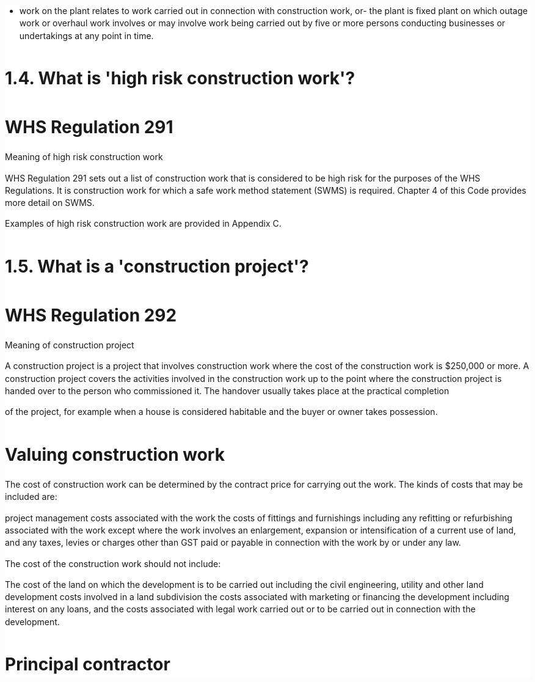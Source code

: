 - work on the plant relates to work carried out in connection with construction work, or- the plant is fixed plant on which outage work or overhaul work involves or may involve work being carried out by five or more persons conducting businesses or undertakings at any point in time.

# 1.4. What is 'high risk construction work'?

# WHS Regulation 291

Meaning of high risk construction work

WHS Regulation 291 sets out a list of construction work that is considered to be high risk for the purposes of the WHS Regulations. It is construction work for which a safe work method statement (SWMS) is required. Chapter 4 of this Code provides more detail on SWMS.

Examples of high risk construction work are provided in Appendix C.

# 1.5. What is a 'construction project'?

# WHS Regulation 292

Meaning of construction project

A construction project is a project that involves construction work where the cost of the construction work is $250,000 or more. A construction project covers the activities involved in the construction work up to the point where the construction project is handed over to the person who commissioned it. The handover usually takes place at the practical completion

of the project, for example when a house is considered habitable and the buyer or owner takes possession.

# Valuing construction work

The cost of construction work can be determined by the contract price for carrying out the work. The kinds of costs that may be included are:

project management costs associated with the work the costs of fittings and furnishings including any refitting or refurbishing associated with the work except where the work involves an enlargement, expansion or intensification of a current use of land, and any taxes, levies or charges other than GST paid or payable in connection with the work by or under any law.

The cost of the construction work should not include:

The cost of the land on which the development is to be carried out including the civil engineering, utility and other land development costs involved in a land subdivision the costs associated with marketing or financing the development including interest on any loans, and the costs associated with legal work carried out or to be carried out in connection with the development.

# Principal contractor
